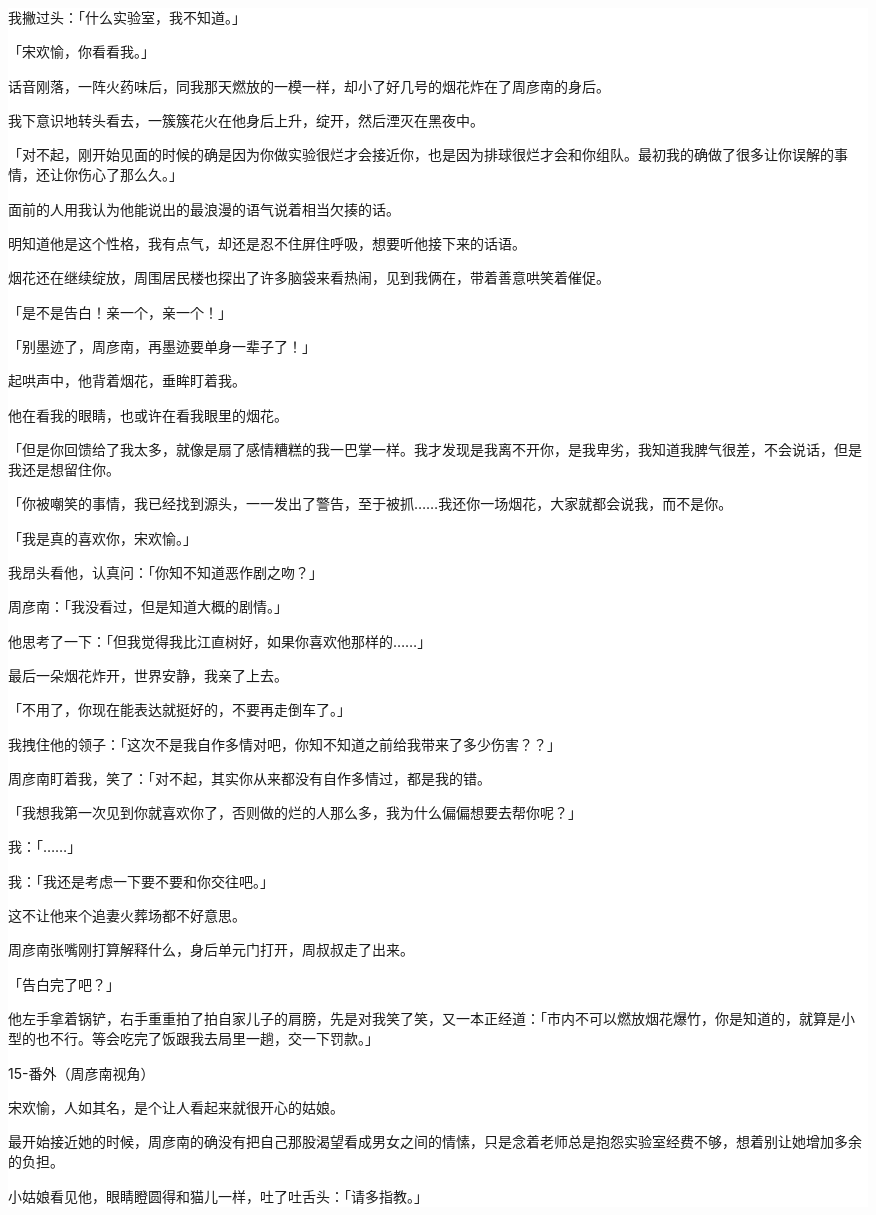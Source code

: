 我撇过头：「什么实验室，我不知道。」

「宋欢愉，你看看我。」

话音刚落，一阵火药味后，同我那天燃放的一模一样，却小了好几号的烟花炸在了周彦南的身后。

我下意识地转头看去，一簇簇花火在他身后上升，绽开，然后湮灭在黑夜中。

「对不起，刚开始见面的时候的确是因为你做实验很烂才会接近你，也是因为排球很烂才会和你组队。最初我的确做了很多让你误解的事情，还让你伤心了那么久。」

面前的人用我认为他能说出的最浪漫的语气说着相当欠揍的话。

明知道他是这个性格，我有点气，却还是忍不住屏住呼吸，想要听他接下来的话语。

烟花还在继续绽放，周围居民楼也探出了许多脑袋来看热闹，见到我俩在，带着善意哄笑着催促。

「是不是告白！亲一个，亲一个！」

「别墨迹了，周彦南，再墨迹要单身一辈子了！」

起哄声中，他背着烟花，垂眸盯着我。

他在看我的眼睛，也或许在看我眼里的烟花。

「但是你回馈给了我太多，就像是扇了感情糟糕的我一巴掌一样。我才发现是我离不开你，是我卑劣，我知道我脾气很差，不会说话，但是我还是想留住你。

「你被嘲笑的事情，我已经找到源头，一一发出了警告，至于被抓……我还你一场烟花，大家就都会说我，而不是你。

「我是真的喜欢你，宋欢愉。」

我昂头看他，认真问：「你知不知道恶作剧之吻？」

周彦南：「我没看过，但是知道大概的剧情。」

他思考了一下：「但我觉得我比江直树好，如果你喜欢他那样的……」

最后一朵烟花炸开，世界安静，我亲了上去。

「不用了，你现在能表达就挺好的，不要再走倒车了。」

我拽住他的领子：「这次不是我自作多情对吧，你知不知道之前给我带来了多少伤害？？」

周彦南盯着我，笑了：「对不起，其实你从来都没有自作多情过，都是我的错。

「我想我第一次见到你就喜欢你了，否则做的烂的人那么多，我为什么偏偏想要去帮你呢？」

我：「……」

我：「我还是考虑一下要不要和你交往吧。」

这不让他来个追妻火葬场都不好意思。

周彦南张嘴刚打算解释什么，身后单元门打开，周叔叔走了出来。

「告白完了吧？」

他左手拿着锅铲，右手重重拍了拍自家儿子的肩膀，先是对我笑了笑，又一本正经道：「市内不可以燃放烟花爆竹，你是知道的，就算是小型的也不行。等会吃完了饭跟我去局里一趟，交一下罚款。」

15-番外（周彦南视角）

宋欢愉，人如其名，是个让人看起来就很开心的姑娘。

最开始接近她的时候，周彦南的确没有把自己那股渴望看成男女之间的情愫，只是念着老师总是抱怨实验室经费不够，想着别让她增加多余的负担。

小姑娘看见他，眼睛瞪圆得和猫儿一样，吐了吐舌头：「请多指教。」
